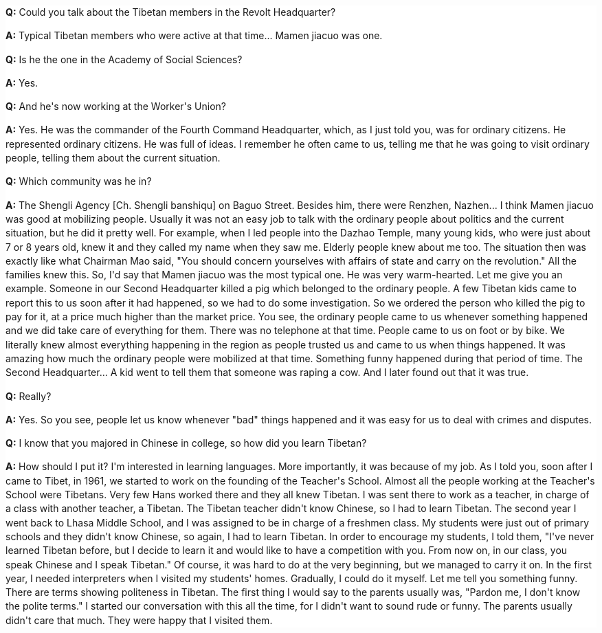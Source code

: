**Q:**  Could you talk about the Tibetan members in the Revolt Headquarter?   

**A:**  Typical Tibetan members who were active at that time... Mamen jiacuo was one.   

**Q:**  Is he the one in the Academy of Social Sciences?   

**A:**  Yes.   

**Q:**  And he's now working at the Worker's Union?   

**A:**  Yes. He was the commander of the Fourth Command Headquarter, which, as I just told you, was for ordinary citizens. He represented ordinary citizens. He was full of ideas. I remember he often came to us, telling me that he was going to visit ordinary people, telling them about the current situation.   

**Q:**  Which community was he in?   

**A:**  The Shengli Agency [Ch. Shengli banshiqu] on Baguo Street. Besides him, there were Renzhen, Nazhen... I think Mamen jiacuo was good at mobilizing people. Usually it was not an easy job to talk with the ordinary people about politics and the current situation, but he did it pretty well. For example, when I led people into the Dazhao Temple, many young kids, who were just about 7 or 8 years old, knew it and they called my name when they saw me. Elderly people knew about me too. The situation then was exactly like what Chairman Mao said, "You should concern yourselves with affairs of state and carry on the revolution." All the families knew this. So, I'd say that Mamen jiacuo was the most typical one. He was very warm-hearted. Let me give you an example. Someone in our Second Headquarter killed a pig which belonged to the ordinary people. A few Tibetan kids came to report this to us soon after it had happened, so we had to do some investigation. So we ordered the person who killed the pig to pay for it, at a price much higher than the market price. You see, the ordinary people came to us whenever something happened and we did take care of everything for them. There was no telephone at that time. People came to us on foot or by bike. We literally knew almost everything happening in the region as people trusted us and came to us when things happened. It was amazing how much the ordinary people were mobilized at that time. Something funny happened during that period of time. The Second Headquarter... A kid went to tell them that someone was raping a cow. And I later found out that it was true.   

**Q:**  Really?   

**A:**  Yes. So you see, people let us know whenever "bad" things happened and it was easy for us to deal with crimes and disputes.   

**Q:**  I know that you majored in Chinese in college, so how did you learn Tibetan?   

**A:**  How should I put it? I'm interested in learning languages. More importantly, it was because of my job. As I told you, soon after I came to Tibet, in 1961, we started to work on the founding of the Teacher's School. Almost all the people working at the Teacher's School were Tibetans. Very few Hans worked there and they all knew Tibetan. I was sent there to work as a teacher, in charge of a class with another teacher, a Tibetan. The Tibetan teacher didn't know Chinese, so I had to learn Tibetan. The second year I went back to Lhasa Middle School, and I was assigned to be in charge of a freshmen class. My students were just out of primary schools and they didn't know Chinese, so again, I had to learn Tibetan. In order to encourage my students, I told them, "I've never learned Tibetan before, but I decide to learn it and would like to have a competition with you. From now on, in our class, you speak Chinese and I speak Tibetan." Of course, it was hard to do at the very beginning, but we managed to carry it on. In the first year, I needed interpreters when I visited my students' homes. Gradually, I could do it myself. Let me tell you something funny. There are terms showing politeness in Tibetan. The first thing I would say to the parents usually was, "Pardon me, I don't know the polite terms." I started our conversation with this all the time, for I didn't want to sound rude or funny. The parents usually didn't care that much. They were happy that I visited them.   
